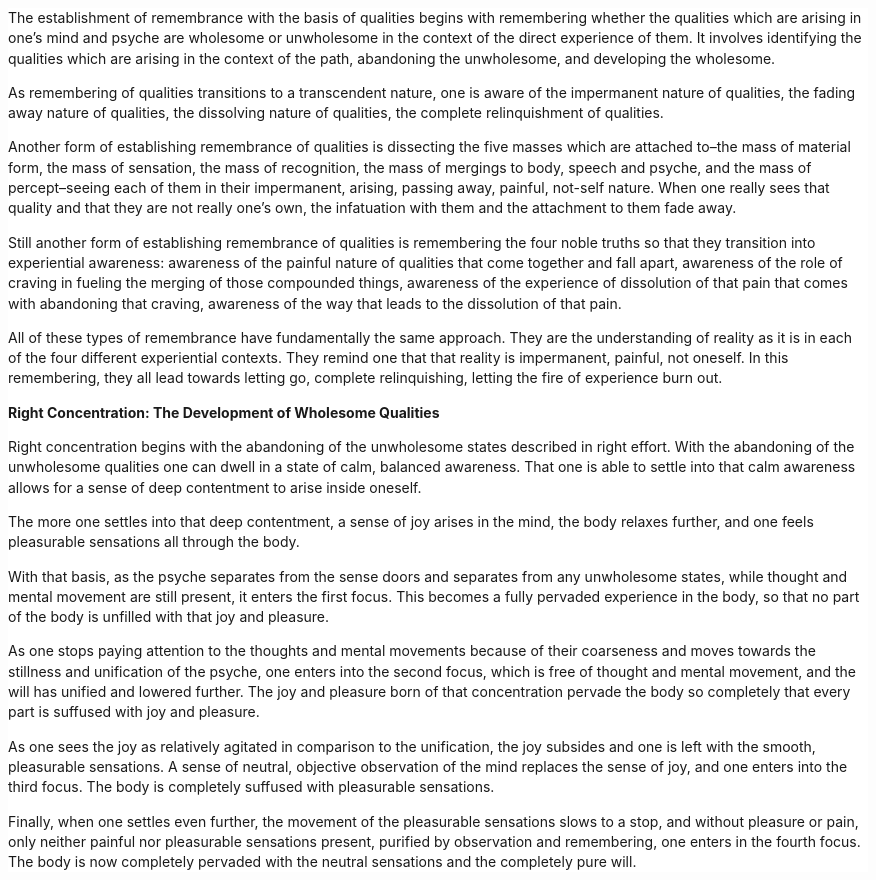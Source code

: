 The establishment of remembrance with the basis of qualities begins with remembering whether the qualities which are arising in one’s mind and psyche are wholesome or unwholesome in the context of the direct experience of them. It involves identifying the qualities which are arising in the context of the path, abandoning the unwholesome, and developing the wholesome.

As remembering of qualities transitions to a transcendent nature, one is aware of the impermanent nature of qualities, the fading away nature of qualities, the dissolving nature of qualities, the complete relinquishment of qualities.

Another form of establishing remembrance of qualities is dissecting the five masses which are attached to–the mass of material form, the mass of sensation, the mass of recognition, the mass of mergings to body, speech and psyche, and the mass of percept–seeing each of them in their impermanent, arising, passing away, painful, not-self nature. When one really sees that quality and that they are not really one’s own, the infatuation with them and the attachment to them fade away.

Still another form of establishing remembrance of qualities is remembering the four noble truths so that they transition into experiential awareness: awareness of the painful nature of qualities that come together and fall apart, awareness of the role of craving in fueling the merging of those compounded things, awareness of the experience of dissolution of that pain that comes with abandoning that craving, awareness of the way that leads to the dissolution of that pain.

All of these types of remembrance have fundamentally the same approach. They are the understanding of reality as it is in each of the four different experiential contexts. They remind one that that reality is impermanent, painful, not oneself. In this remembering, they all lead towards letting go, complete relinquishing, letting the fire of experience burn out.

**Right Concentration: The Development of Wholesome Qualities**

Right concentration begins with the abandoning of the unwholesome states described in right effort. With the abandoning of the unwholesome qualities one can dwell in a state of calm, balanced awareness. That one is able to settle into that calm awareness allows for a sense of deep contentment to arise inside oneself.

The more one settles into that deep contentment, a sense of joy arises in the mind, the body relaxes further, and one feels pleasurable sensations all through the body.

With that basis, as the psyche separates from the sense doors and separates from any unwholesome states, while thought and mental movement are still present, it enters the first focus. This becomes a fully pervaded experience in the body, so that no part of the body is unfilled with that joy and pleasure.

As one stops paying attention to the thoughts and mental movements because of their coarseness and moves towards the stillness and unification of the psyche, one enters into the second focus, which is free of thought and mental movement, and the will has unified and lowered further. The joy and pleasure born of that concentration pervade the body so completely that every part is suffused with joy and pleasure.

As one sees the joy as relatively agitated in comparison to the unification, the joy subsides and one is left with the smooth, pleasurable sensations. A sense of neutral, objective observation of the mind replaces the sense of joy, and one enters into the third focus. The body is completely suffused with pleasurable sensations.

Finally, when one settles even further, the movement of the pleasurable sensations slows to a stop, and without pleasure or pain, only neither painful nor pleasurable sensations present, purified by observation and remembering, one enters in the fourth focus. The body is now completely pervaded with the neutral sensations and the completely pure will.
